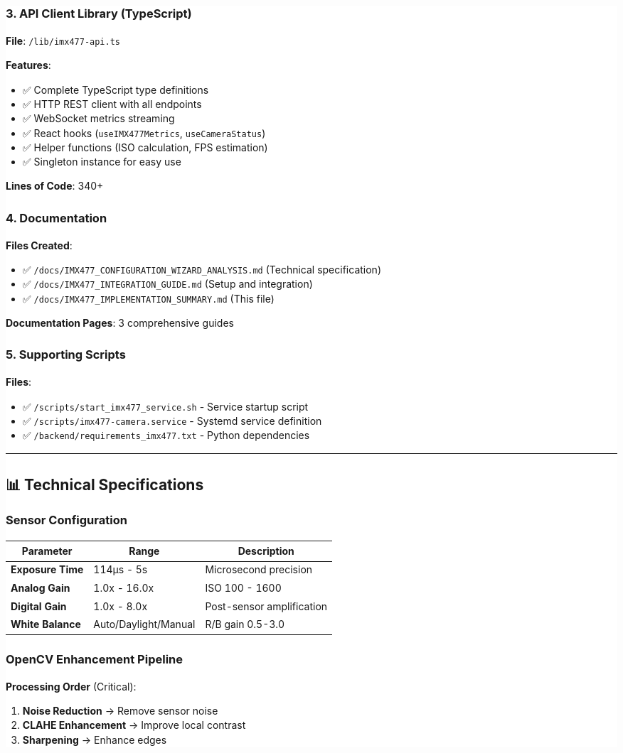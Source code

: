 ### 3. API Client Library (TypeScript)

**File**: `/lib/imx477-api.ts`

**Features**:
- ✅ Complete TypeScript type definitions
- ✅ HTTP REST client with all endpoints
- ✅ WebSocket metrics streaming
- ✅ React hooks (`useIMX477Metrics`, `useCameraStatus`)
- ✅ Helper functions (ISO calculation, FPS estimation)
- ✅ Singleton instance for easy use

**Lines of Code**: 340+

### 4. Documentation

**Files Created**:
- ✅ `/docs/IMX477_CONFIGURATION_WIZARD_ANALYSIS.md` (Technical specification)
- ✅ `/docs/IMX477_INTEGRATION_GUIDE.md` (Setup and integration)
- ✅ `/docs/IMX477_IMPLEMENTATION_SUMMARY.md` (This file)

**Documentation Pages**: 3 comprehensive guides

### 5. Supporting Scripts

**Files**:
- ✅ `/scripts/start_imx477_service.sh` - Service startup script
- ✅ `/scripts/imx477-camera.service` - Systemd service definition
- ✅ `/backend/requirements_imx477.txt` - Python dependencies

---

## 📊 Technical Specifications

### Sensor Configuration

| Parameter | Range | Description |
|-----------|-------|-------------|
| **Exposure Time** | 114μs - 5s | Microsecond precision |
| **Analog Gain** | 1.0x - 16.0x | ISO 100 - 1600 |
| **Digital Gain** | 1.0x - 8.0x | Post-sensor amplification |
| **White Balance** | Auto/Daylight/Manual | R/B gain 0.5-3.0 |

### OpenCV Enhancement Pipeline

**Processing Order** (Critical):
1. **Noise Reduction** → Remove sensor noise
2. **CLAHE Enhancement** → Improve local contrast
3. **Sharpening** → Enhance edges
